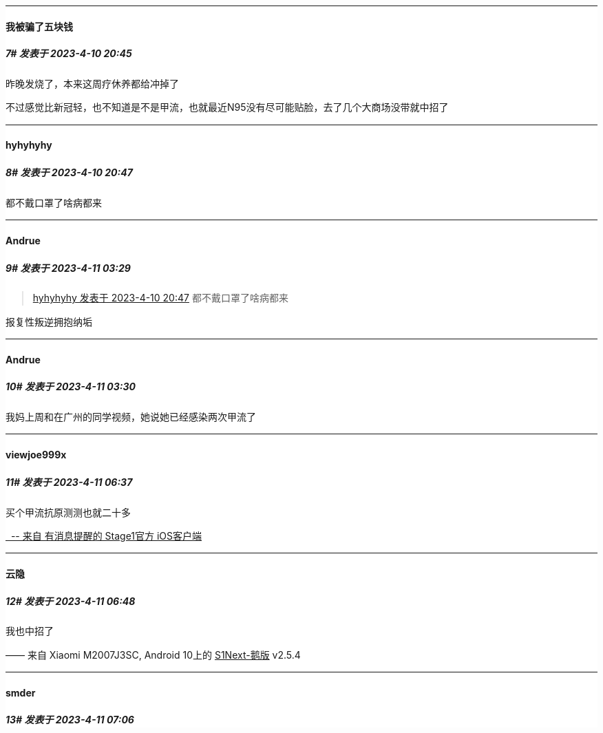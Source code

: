 *****

####  我被骗了五块钱  
##### 7#       发表于 2023-4-10 20:45

昨晚发烧了，本来这周疗休养都给冲掉了

不过感觉比新冠轻，也不知道是不是甲流，也就最近N95没有尽可能贴脸，去了几个大商场没带就中招了

*****

####  hyhyhyhy  
##### 8#       发表于 2023-4-10 20:47

都不戴口罩了啥病都来

*****

####  Andrue  
##### 9#       发表于 2023-4-11 03:29

<blockquote><a href="httphttps://bbs.saraba1st.com/2b/forum.php?mod=redirect&amp;goto=findpost&amp;pid=60405784&amp;ptid=2128259" target="_blank">hyhyhyhy 发表于 2023-4-10 20:47</a>
都不戴口罩了啥病都来</blockquote>
报复性叛逆拥抱纳垢

*****

####  Andrue  
##### 10#       发表于 2023-4-11 03:30

我妈上周和在广州的同学视频，她说她已经感染两次甲流了

*****

####  viewjoe999x  
##### 11#       发表于 2023-4-11 06:37

买个甲流抗原测测也就二十多

[  -- 来自 有消息提醒的 Stage1官方 iOS客户端](https://itunes.apple.com/fi/app/saraba1st/id1221237470?mt=8)

*****

####  云隐  
##### 12#       发表于 2023-4-11 06:48

我也中招了

—— 来自 Xiaomi M2007J3SC, Android 10上的 [S1Next-鹅版](https://github.com/ykrank/S1-Next/releases) v2.5.4

*****

####  smder  
##### 13#       发表于 2023-4-11 07:06
